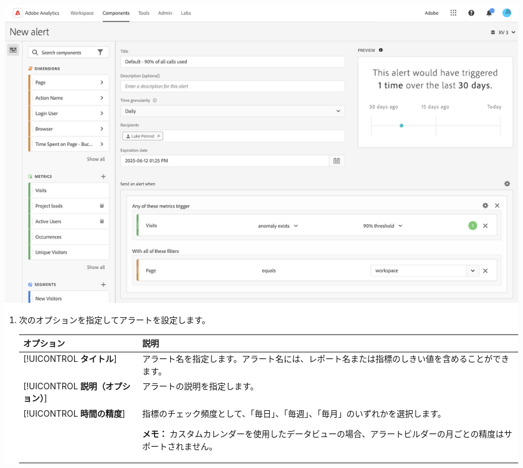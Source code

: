    ![](assets/alert-builder.png)

1. 次のオプションを指定してアラートを設定します。

   | オプション | 説明 |
   |---------|----------|
   | [!UICONTROL **タイトル**] | アラート名を指定します。アラート名には、レポート名または指標のしきい値を含めることができます。 |
   | [!UICONTROL **説明（オプション）**] | アラートの説明を指定します。 |
   | [!UICONTROL **時間の精度**] | 指標のチェック頻度として、「毎日」、「毎週」、「毎月」のいずれかを選択します。<p><b> メモ：</b> カスタムカレンダーを使用したデータビューの場合、アラートビルダーの月ごとの精度はサポートされません。</p> |
